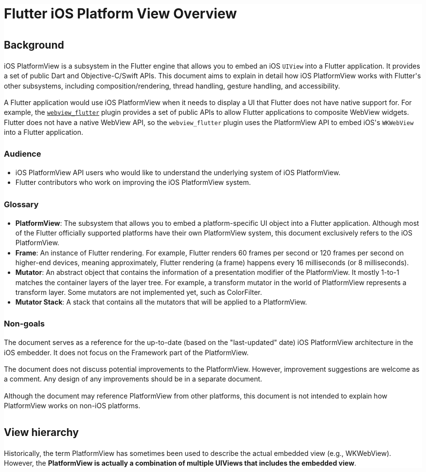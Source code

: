 # Flutter iOS Platform View Overview

## Background

iOS PlatformView is a subsystem in the Flutter engine that allows you to embed an iOS `UIView` into a Flutter application. It provides a set of public Dart and Objective-C/Swift APIs. This document aims to explain in detail how iOS PlatformView works with Flutter's other subsystems, including composition/rendering, thread handling, gesture handling, and accessibility.

A Flutter application would use iOS PlatformView when it needs to display a UI that Flutter does not have native support for. For example, the [`webview_flutter`](https://pub.dev/packages/webview_flutter) plugin provides a set of public APIs to allow Flutter applications to composite WebView widgets. Flutter does not have a native WebView API, so the `webview_flutter` plugin uses the PlatformView API to embed iOS's `WKWebView` into a Flutter application.

### Audience

*   iOS PlatformView API users who would like to understand the underlying system of iOS PlatformView.
*   Flutter contributors who work on improving the iOS PlatformView system.

### Glossary

*   **PlatformView**: The subsystem that allows you to embed a platform-specific UI object into a Flutter application. Although most of the Flutter officially supported platforms have their own PlatformView system, this document exclusively refers to the iOS PlatformView.
*   **Frame**: An instance of Flutter rendering. For example, Flutter renders 60 frames per second or 120 frames per second on higher-end devices, meaning approximately, Flutter rendering (a frame) happens every 16 milliseconds (or 8 milliseconds).
*   **Mutator**: An abstract object that contains the information of a presentation modifier of the PlatformView. It mostly 1-to-1 matches the container layers of the layer tree. For example, a transform mutator in the world of PlatformView represents a transform layer. Some mutators are not implemented yet, such as ColorFilter.
*   **Mutator Stack**: A stack that contains all the mutators that will be applied to a PlatformView.

### Non-goals

The document serves as a reference for the up-to-date (based on the "last-updated" date) iOS PlatformView architecture in the iOS embedder. It does not focus on the Framework part of the PlatformView.

The document does not discuss potential improvements to the PlatformView. However, improvement suggestions are welcome as a comment. Any design of any improvements should be in a separate document.

Although the document may reference PlatformView from other platforms, this document is not intended to explain how PlatformView works on non-iOS platforms.

## View hierarchy

Historically, the term PlatformView has sometimes been used to describe the actual embedded view (e.g., WKWebView). However, the **PlatformView is actually a combination of multiple UIViews that includes the embedded view**.
